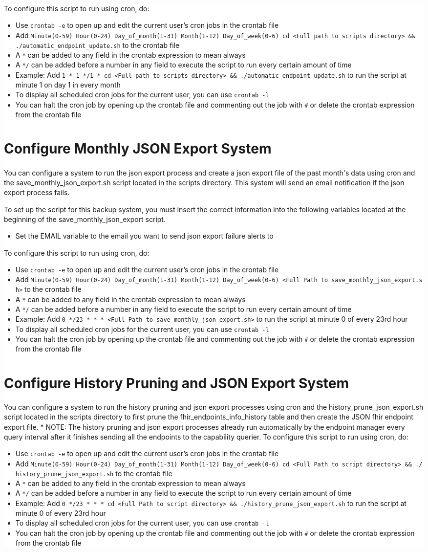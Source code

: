 To configure this script to run using cron, do:
 * Use `crontab -e` to open up and edit the current user’s cron jobs in the crontab file
 * Add `Minute(0-59) Hour(0-24) Day_of_month(1-31) Month(1-12) Day_of_week(0-6) cd <Full path to scripts directory> && ./automatic_endpoint_update.sh` to the crontab file
  * A `*` can be added to any field in the crontab expression to mean always
  * A `*/` can be added before a number in any field to execute the script to run every certain amount of time
  * Example: Add `1 * 1 */1 * cd <Full path to scripts directory> && ./automatic_endpoint_update.sh` to run the script at minute 1 on day 1 in every month
 * To display all scheduled cron jobs for the current user, you can use `crontab -l`
 * You can halt the cron job by opening up the crontab file and commenting out the job with `#` or delete the crontab expression from the crontab file

 # Configure Monthly JSON Export System

You can configure a system to run the json export process and create a json export file of the past month's data using cron and the save_monthly_json_export.sh script located in the scripts directory. This system will send an email notification if the json export process fails.

To set up the script for this backup system, you must insert the correct information into the following variables located at the beginning of the save_monthly_json_export script.
  * Set the EMAIL variable to the email you want to send json export failure alerts to

To configure this script to run using cron, do:
 * Use `crontab -e` to open up and edit the current user’s cron jobs in the crontab file
 * Add `Minute(0-59) Hour(0-24) Day_of_month(1-31) Month(1-12) Day_of_week(0-6) <Full Path to save_monthly_json_export.sh>` to the crontab file
  * A `*` can be added to any field in the crontab expression to mean always
  * A `*/` can be added before a number in any field to execute the script to run every certain amount of time
  * Example: Add `0 */23 * * * <Full Path to save_monthly_json_export.sh>` to run the script at minute 0 of every 23rd hour
 * To display all scheduled cron jobs for the current user, you can use `crontab -l`
 * You can halt the cron job by opening up the crontab file and commenting out the job with `#` or delete the crontab expression from the crontab file


# Configure History Pruning and JSON Export System

You can configure a system to run the history pruning and json export processes using cron and the history_prune_json_export.sh script located in the scripts directory to first prune the fhir_endpoints_info_history table and then create the JSON fhir endpoint export file. 
    * NOTE: The history pruning and json export processes already run automatically by the endpoint manager every query interval after it finishes sending all the endpoints to the capability querier.
To configure this script to run using cron, do:
 * Use `crontab -e` to open up and edit the current user’s cron jobs in the crontab file
 * Add `Minute(0-59) Hour(0-24) Day_of_month(1-31) Month(1-12) Day_of_week(0-6) cd <Full Path to script directory> && ./history_prune_json_export.sh` to the crontab file
  * A `*` can be added to any field in the crontab expression to mean always
  * A `*/` can be added before a number in any field to execute the script to run every certain amount of time
  * Example: Add `0 */23 * * * cd <Full Path to script directory> && ./history_prune_json_export.sh` to run the script at minute 0 of every 23rd hour
 * To display all scheduled cron jobs for the current user, you can use `crontab -l`
 * You can halt the cron job by opening up the crontab file and commenting out the job with `#` or delete the crontab expression from the crontab file
